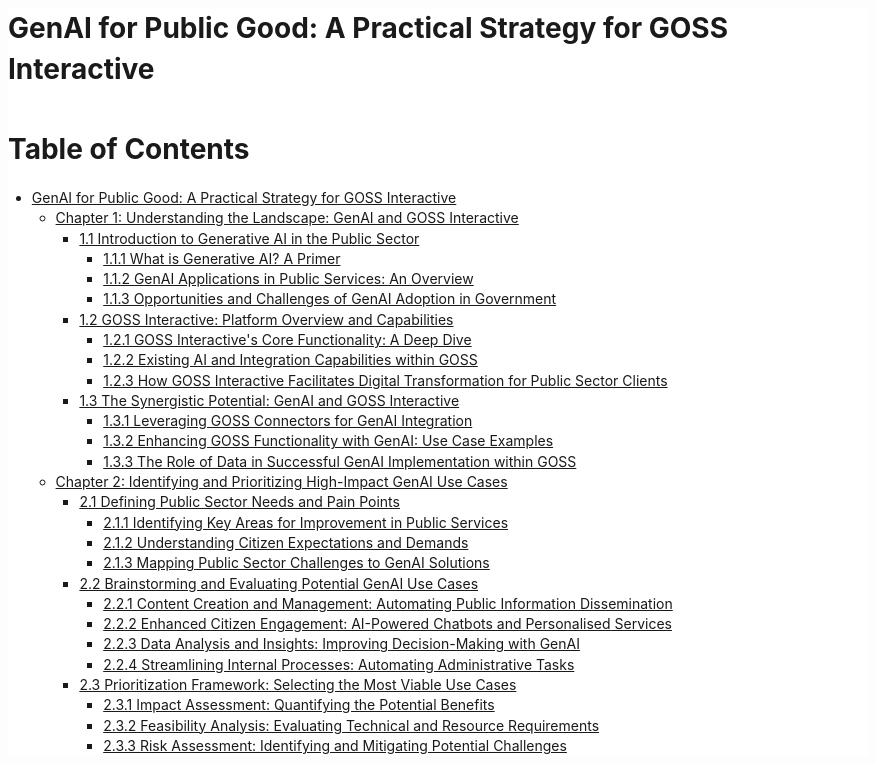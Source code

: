 # GenAI for Public Good: A Practical Strategy for GOSS Interactive

# Table of Contents

- [GenAI for Public Good: A Practical Strategy for GOSS Interactive](#genai-for-public-good-a-practical-strategy-for-goss-interactive)
  - [Chapter 1: Understanding the Landscape: GenAI and GOSS Interactive](#chapter-1-understanding-the-landscape-genai-and-goss-interactive)
    - [1.1 Introduction to Generative AI in the Public Sector](#11-introduction-to-generative-ai-in-the-public-sector)
      - [1.1.1 What is Generative AI? A Primer](#111-what-is-generative-ai-a-primer)
      - [1.1.2 GenAI Applications in Public Services: An Overview](#112-genai-applications-in-public-services-an-overview)
      - [1.1.3 Opportunities and Challenges of GenAI Adoption in Government](#113-opportunities-and-challenges-of-genai-adoption-in-government)
    - [1.2 GOSS Interactive: Platform Overview and Capabilities](#12-goss-interactive-platform-overview-and-capabilities)
      - [1.2.1 GOSS Interactive's Core Functionality: A Deep Dive](#121-goss-interactives-core-functionality-a-deep-dive)
      - [1.2.2 Existing AI and Integration Capabilities within GOSS](#122-existing-ai-and-integration-capabilities-within-goss)
      - [1.2.3 How GOSS Interactive Facilitates Digital Transformation for Public Sector Clients](#123-how-goss-interactive-facilitates-digital-transformation-for-public-sector-clients)
    - [1.3 The Synergistic Potential: GenAI and GOSS Interactive](#13-the-synergistic-potential-genai-and-goss-interactive)
      - [1.3.1 Leveraging GOSS Connectors for GenAI Integration](#131-leveraging-goss-connectors-for-genai-integration)
      - [1.3.2 Enhancing GOSS Functionality with GenAI: Use Case Examples](#132-enhancing-goss-functionality-with-genai-use-case-examples)
      - [1.3.3 The Role of Data in Successful GenAI Implementation within GOSS](#133-the-role-of-data-in-successful-genai-implementation-within-goss)
  - [Chapter 2: Identifying and Prioritizing High-Impact GenAI Use Cases](#chapter-2-identifying-and-prioritizing-high-impact-genai-use-cases)
    - [2.1 Defining Public Sector Needs and Pain Points](#21-defining-public-sector-needs-and-pain-points)
      - [2.1.1 Identifying Key Areas for Improvement in Public Services](#211-identifying-key-areas-for-improvement-in-public-services)
      - [2.1.2 Understanding Citizen Expectations and Demands](#212-understanding-citizen-expectations-and-demands)
      - [2.1.3 Mapping Public Sector Challenges to GenAI Solutions](#213-mapping-public-sector-challenges-to-genai-solutions)
    - [2.2 Brainstorming and Evaluating Potential GenAI Use Cases](#22-brainstorming-and-evaluating-potential-genai-use-cases)
      - [2.2.1 Content Creation and Management: Automating Public Information Dissemination](#221-content-creation-and-management-automating-public-information-dissemination)
      - [2.2.2 Enhanced Citizen Engagement: AI-Powered Chatbots and Personalised Services](#222-enhanced-citizen-engagement-ai-powered-chatbots-and-personalised-services)
      - [2.2.3 Data Analysis and Insights: Improving Decision-Making with GenAI](#223-data-analysis-and-insights-improving-decision-making-with-genai)
      - [2.2.4 Streamlining Internal Processes: Automating Administrative Tasks](#224-streamlining-internal-processes-automating-administrative-tasks)
    - [2.3 Prioritization Framework: Selecting the Most Viable Use Cases](#23-prioritization-framework-selecting-the-most-viable-use-cases)
      - [2.3.1 Impact Assessment: Quantifying the Potential Benefits](#231-impact-assessment-quantifying-the-potential-benefits)
      - [2.3.2 Feasibility Analysis: Evaluating Technical and Resource Requirements](#232-feasibility-analysis-evaluating-technical-and-resource-requirements)
      - [2.3.3 Risk Assessment: Identifying and Mitigating Potential Challenges](#233-risk-assessment-identifying-and-mitigating-potential-challenges)